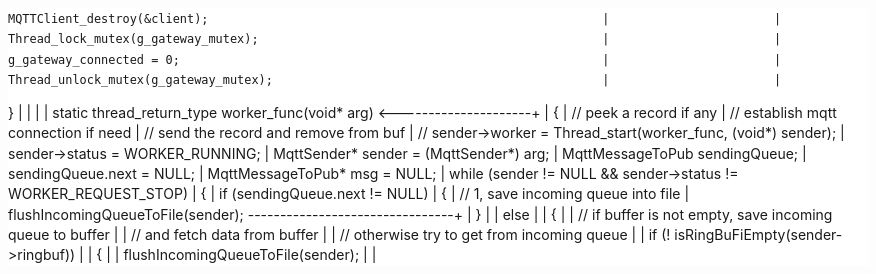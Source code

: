     MQTTClient_destroy(&client);                                                       |                       |
    Thread_lock_mutex(g_gateway_mutex);                                                |                       |
    g_gateway_connected = 0;                                                           |                       |
    Thread_unlock_mutex(g_gateway_mutex);                                              |                       |
}                                                                                      |                       |
                                                                                       |                       |
static thread_return_type worker_func(void* arg)                 <---------------------+                       |
{                                                                                                              |
    // peek a record if any                                                                                    |
    // establish mqtt connection if need                                                                       |
    // send the record and remove from buf                                                                     |
    // sender->worker = Thread_start(worker_func, (void*) sender);                                             |
    sender->status = WORKER_RUNNING;                                                                           |
    MqttSender* sender = (MqttSender*) arg;                                                                    |
    MqttMessageToPub sendingQueue;                                                                             |
    sendingQueue.next = NULL;                                                                                  |
    MqttMessageToPub* msg = NULL;                                                                              |
    while (sender != NULL && sender->status != WORKER_REQUEST_STOP)                                            |
    {                                                                                                          |
        if (sendingQueue.next != NULL)                                                                         |
        {                                                                                                      |
            // 1, save incoming queue into file                                                                |
            flushIncomingQueueToFile(sender);                                --------------------------------+ |
        }                                                                                                    | |
        else                                                                                                 | |
        {                                                                                                    | |
            // if buffer is not empty, save incoming queue to buffer                                         | |
            // and fetch data from buffer                                                                    | |
            // otherwise try to get from incoming queue                                                      | |
            if (! isRingBuFiEmpty(sender->ringbuf))                                                          | |
            {                                                                                                | |
                flushIncomingQueueToFile(sender);                                                            | |